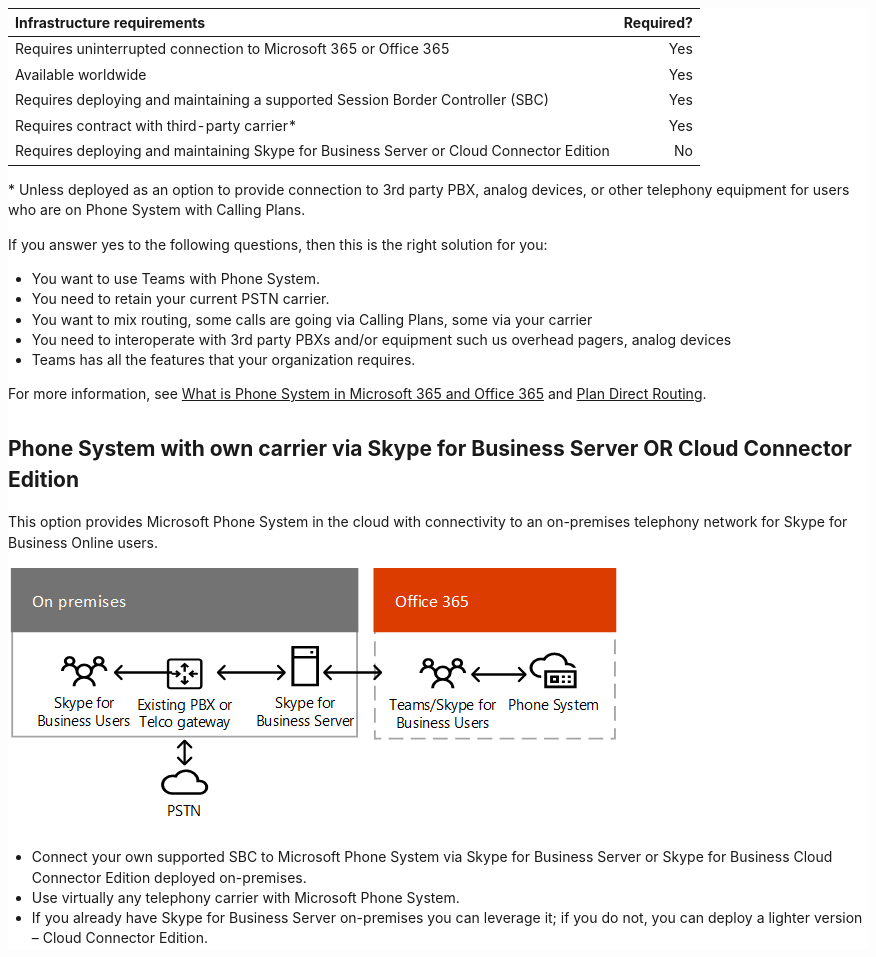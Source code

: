 | Infrastructure requirements                   | Required?|
| :----------------------------------------------------| ---------:|
| Requires uninterrupted connection to Microsoft 365 or Office 365 | Yes |
| Available worldwide                            | Yes  |
| Requires deploying and maintaining a supported Session Border Controller (SBC) | Yes |
| Requires contract with third-party carrier*      | Yes   |
| Requires deploying and maintaining Skype for Business Server or Cloud Connector Edition | No |

\* Unless deployed as an option to provide connection to 3rd party PBX, analog devices, or other telephony equipment for users who are on Phone System with Calling Plans.

If you answer yes to the following questions, then this is the right solution for you:

- You want to use Teams with Phone System.
- You need to retain your current PSTN carrier.
- You want to mix routing, some calls are going via Calling Plans, some via your carrier
- You need to interoperate with 3rd party PBXs and/or equipment such us overhead pagers, analog devices
- Teams has all the features that your organization requires.

For more information, see [What is Phone System in Microsoft 365 and Office 365](https://docs.microsoft.com/MicrosoftTeams/what-is-phone-system-in-office-365) and [Plan Direct Routing](https://docs.microsoft.com/MicrosoftTeams/direct-routing-plan).


## Phone System with own carrier via Skype for Business Server OR Cloud Connector Edition

This option provides Microsoft Phone System in the cloud with connectivity to an on-premises telephony network for Skype for Business Online users.

![Phone System with your carrier via Skype for Business Server OR Cloud Connector Edition](../../sfbserver2019/media/msft-telephony-solutions-3.png)

 - Connect your own supported SBC to Microsoft Phone System via Skype for Business Server or Skype for Business Cloud Connector Edition deployed on-premises. 
- Use virtually any telephony carrier with Microsoft Phone System. 
- If you already have Skype for Business Server on-premises you can leverage it;  if you do not, you can deploy a lighter version – Cloud Connector Edition.
